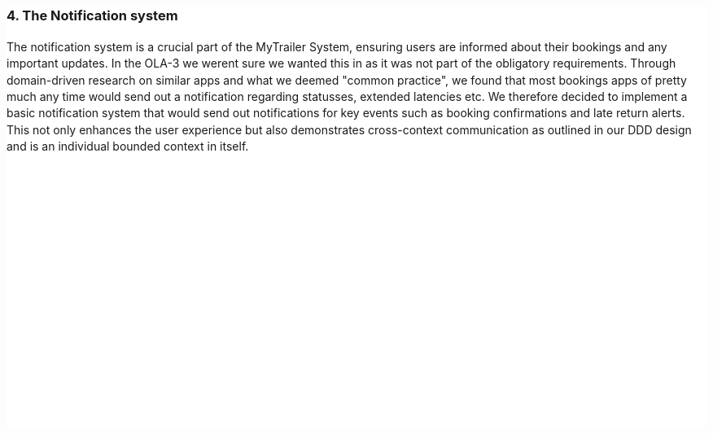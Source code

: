 ### 4. The Notification system

The notification system is a crucial part of the MyTrailer System, ensuring users are informed about their bookings and any important updates. In the OLA-3 we werent sure we wanted this in as it was not part of the obligatory requirements. Through domain-driven research on similar apps and what we deemed "common practice", we found that most bookings apps of pretty much any time would send out a notification regarding statusses, extended latencies etc. We therefore decided to implement a basic notification system that would send out notifications for key events such as booking confirmations and late return alerts. This not only enhances the user experience but also demonstrates cross-context communication as outlined in our DDD design and is an individual bounded context in itself.

<div style="display: flex; flex-wrap: wrap; align-items: center; gap: 2rem; min-height: 320px;">